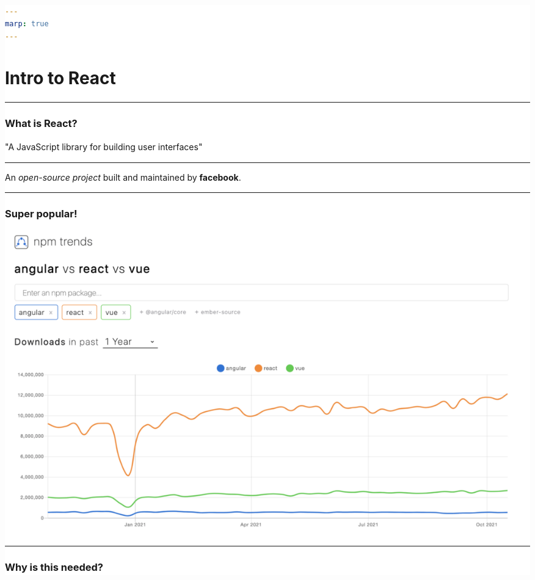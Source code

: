 ```yaml
---
marp: true
---
```


# Intro to React

---

### What is React?

"A JavaScript library for building user interfaces"

---

An _open-source project_ built and maintained by **facebook**.

---

### Super popular!

![popular](./assets/npm-trends.png)

---

### Why is this needed?
